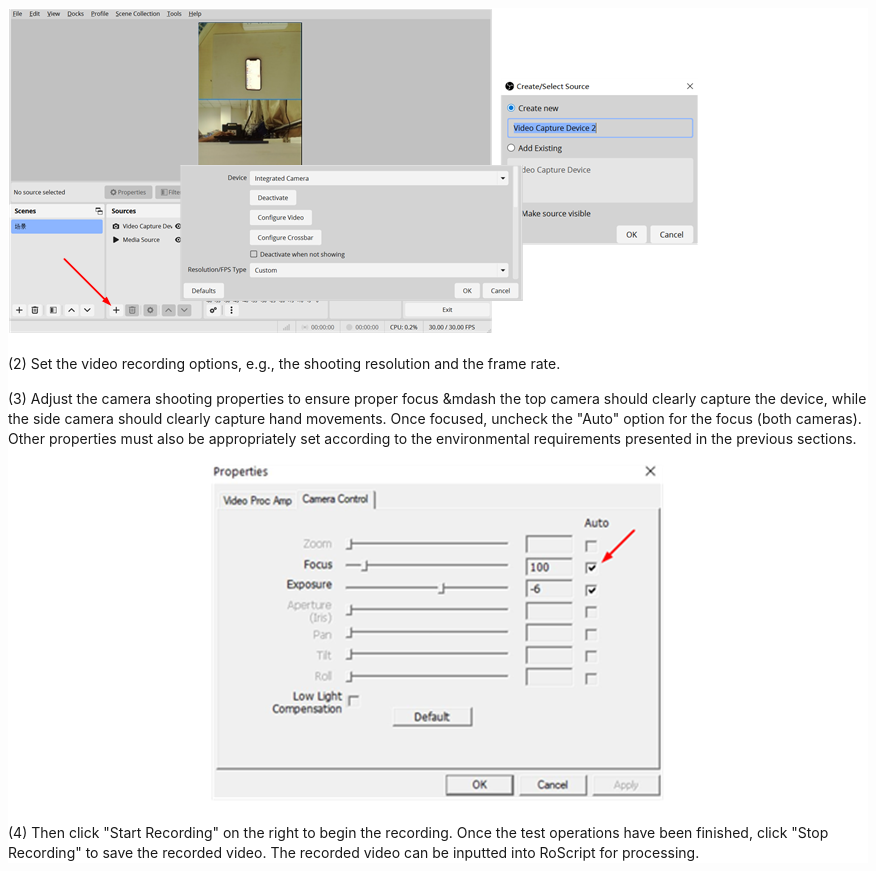 ![](images/recorder_guide/obsUsage.png)

(2) Set the video recording options, e.g., the shooting resolution and the frame rate.

(3) Adjust the camera shooting properties to ensure proper focus &mdash the top camera should clearly capture the device, while the side camera should clearly capture hand movements. Once focused, uncheck the "Auto" option for the focus (both cameras). Other properties must also be appropriately set according to the environmental requirements presented in the previous sections.

<div align="center">
  <img src="images/recorder_guide/cameraProperties.png" alt="Image" />
</div>


(4) Then click "Start Recording" on the right to begin the recording. Once the test operations have been finished, click "Stop Recording" to save the recorded video. The recorded video can be inputted into RoScript for processing.
